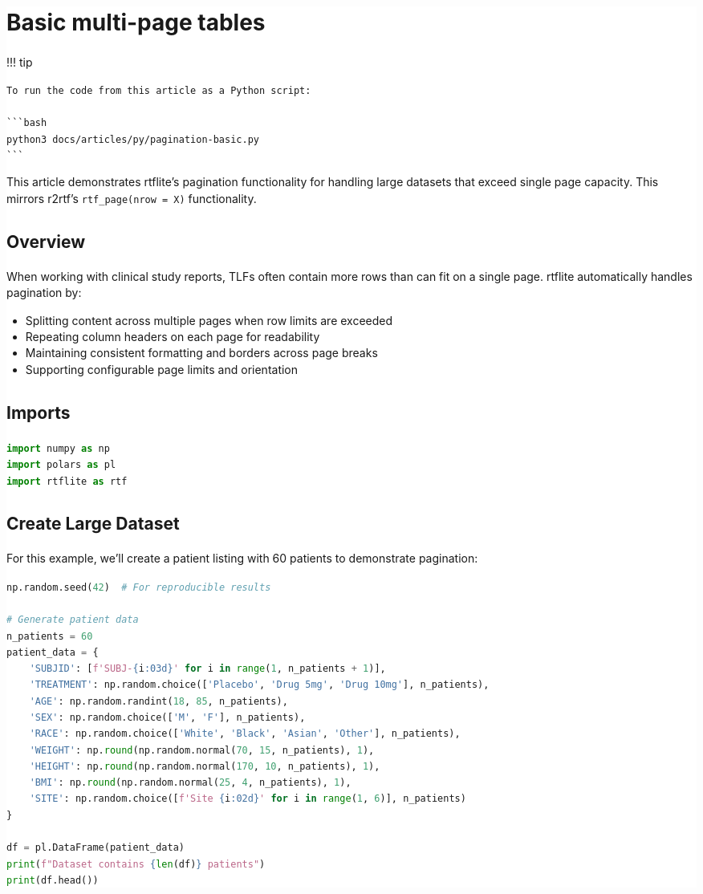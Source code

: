 # Basic multi-page tables




!!! tip

    To run the code from this article as a Python script:

    ```bash
    python3 docs/articles/py/pagination-basic.py
    ```

This article demonstrates rtflite’s pagination functionality for
handling large datasets that exceed single page capacity. This mirrors
r2rtf’s `rtf_page(nrow = X)` functionality.

## Overview

When working with clinical study reports, TLFs often contain more rows
than can fit on a single page. rtflite automatically handles pagination
by:

- Splitting content across multiple pages when row limits are exceeded
- Repeating column headers on each page for readability
- Maintaining consistent formatting and borders across page breaks
- Supporting configurable page limits and orientation

## Imports

``` python
import numpy as np
import polars as pl
import rtflite as rtf
```

## Create Large Dataset

For this example, we’ll create a patient listing with 60 patients to
demonstrate pagination:

``` python
np.random.seed(42)  # For reproducible results

# Generate patient data
n_patients = 60
patient_data = {
    'SUBJID': [f'SUBJ-{i:03d}' for i in range(1, n_patients + 1)],
    'TREATMENT': np.random.choice(['Placebo', 'Drug 5mg', 'Drug 10mg'], n_patients),
    'AGE': np.random.randint(18, 85, n_patients),
    'SEX': np.random.choice(['M', 'F'], n_patients),
    'RACE': np.random.choice(['White', 'Black', 'Asian', 'Other'], n_patients),
    'WEIGHT': np.round(np.random.normal(70, 15, n_patients), 1),
    'HEIGHT': np.round(np.random.normal(170, 10, n_patients), 1),
    'BMI': np.round(np.random.normal(25, 4, n_patients), 1),
    'SITE': np.random.choice([f'Site {i:02d}' for i in range(1, 6)], n_patients)
}

df = pl.DataFrame(patient_data)
print(f"Dataset contains {len(df)} patients")
print(df.head())
```
